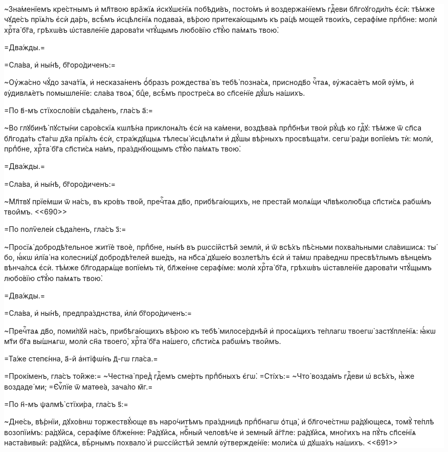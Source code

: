 ~Зна́менїемъ кре́стнымъ и҆ мл҃твою вра̑жїѧ и҆скꙋшє́нїѧ побѣди́въ, посто́мъ и҆
воздержа́нїемъ гдⷭ҇еви бл҃гоꙋгоди́лъ є҆сѝ: тѣ́мже чꙋде́съ прїѧ́лъ є҆сѝ да́ръ,
всѣ̑мъ и҆сцѣлє́нїѧ подава́ѧ, вѣ́рою притека́ющымъ къ ра́цѣ моще́й твои́хъ,
серафі́ме прпⷣбне: молѝ хрⷭ҇та̀ бг҃а, грѣхѡ́въ ѡ҆ставле́нїе дарова́ти чтꙋ́щымъ
любо́вїю ст҃ꙋ́ю па́мѧть твою̀.

=Два́жды.=

=Сла́ва, и҆ ны́нѣ, бг҃оро́диченъ:=

~Оу҆жа́сно чꙋ́до зача́тїѧ, и҆ несказа́ненъ ѻ҆́бразъ рождества̀ въ тебѣ̀
позна́сѧ, приснодв҃о чⷭ҇таѧ, ᲂу҆жаса́етъ мо́й ᲂу҆́мъ, и҆ ᲂу҆дивлѧ́етъ
помышле́нїе: сла́ва твоѧ̀, бцⷣе, всѣ̑мъ простре́сѧ во сп҃се́нїе дꙋ́шъ на́шихъ.

=По в҃-мъ стїхосло́вїи сѣда́ленъ, гла́съ а҃:=

~Во глꙋбинѣ̀ пꙋсты́ни саро́вскїѧ кѡлѣ́на приклонѧ́лъ є҆сѝ на ка́мени, воздѣва́ѧ
прпⷣбнѣи твоѝ рꙋ́цѣ ко гдⷭ҇ꙋ: тѣ́мже ѿ сп҃са бл҃года́ть ст҃а́гѡ дх҃а прїѧ́лъ
є҆сѝ, стра́ждꙋщыѧ тѣлесы̀ и҆сцѣлѧ́ти и҆ дꙋ́шы вѣ́рныхъ просвѣща́ти. сегѡ̀ ра́ди
вопїе́мъ тѝ: молѝ, прпⷣбне, хрⷭ҇та̀ бг҃а сп҃сти́сѧ на́мъ, пра́зднꙋющымъ ст҃ꙋ́ю
па́мѧть твою̀.

=Два́жды.=

=Сла́ва, и҆ ны́нѣ, бг҃оро́диченъ:=

~Мл҃твꙋ прїе́мши ѿ на́съ, въ кро́въ тво́й, пречⷭ҇таѧ дв҃о, прибѣга́ющихъ, не
преста́й молѧ́щи чл҃вѣколю́бца сп҃сти́сѧ рабѡ́мъ твои̑мъ. <<690>>

=По полѷеле́и сѣда́ленъ, гла́съ з҃:=

~Просїѧ̀ добродѣ́тельное житїѐ твоѐ, прпⷣбне, ны́нѣ въ рѡссі́йстѣй землѝ, и҆ ѿ
всѣ́хъ пѣ́сньми похва́льными сла́вишисѧ: ты́ бо, ꙗ҆́кѡ и҆лїа̀ на колесни́цꙋ
добродѣ́телей вше́дъ, на нб҃са̀ дꙋше́ю возлетѣ́лъ є҆сѝ и҆ та́мѡ пра́веднѡ
пресвѣ́тлымъ вѣнце́мъ вѣнча́лсѧ є҆сѝ. тѣ́мже бл҃годарѧ́ще вопїе́мъ тѝ, бл҃же́нне
серафі́ме: молѝ хрⷭ҇та̀ бг҃а, грѣхѡ́въ ѡ҆ставле́нїе дарова́ти чтꙋ́щымъ любо́вїю
ст҃ꙋ́ю па́мѧть твою̀.

=Два́жды.=

=Сла́ва, и҆ ны́нѣ, предпра́зднства, и҆лѝ бг҃оро́диченъ:=

~Пречⷭ҇таѧ дв҃о, поми́лꙋй на́съ, прибѣга́ющихъ вѣ́рою къ тебѣ̀ милосе́рднѣй и҆
просѧ́щихъ те́плагѡ твоегѡ̀ застꙋпле́нїѧ: ꙗ҆́кѡ мт҃и бг҃а вы́шнѧгѡ, молѝ сн҃а
твоего̀, хрⷭ҇та̀ бг҃а на́шего, сп҃сти́сѧ рабѡ́мъ твои̑мъ.

=Та́же степє́нна, а҃-й а҆нтїфѡ́нъ д҃-гѡ гла́са.=

=Прокі́менъ, гла́съ то́йже:= ~Честна̀ пред̾ гдⷭ҇емъ сме́рть прпⷣбныхъ є҆гѡ̀.
=Сті́хъ:= ~Что̀ возда́мъ гдⷭ҇еви ѡ҆ всѣ́хъ, ꙗ҆̀же воздаде́ ми; =Є҆ѵⷢ҇лїе ѿ
матѳе́а, зача́ло м҃г.=

=По н҃-мъ ѱалмѣ̀ стїхи́ра, гла́съ ѕ҃:=

~Дне́сь, вѣ́рнїи, дꙋхо́внѡ торжествꙋ́юще въ наро́читѣмъ пра́здницѣ прпⷣбнагѡ
ѻ҆тца̀, и҆ бл҃гоче́стнѡ ра́дꙋющесѧ, томꙋ̀ те́плѣ возопїи́мъ: ра́дꙋйсѧ, серафі́ме
бл҃же́нне: Ра́дꙋйсѧ, нбⷭ҇ный человѣ́че и҆ земны́й а҆́гг҃ле: ра́дꙋйсѧ, мно́гихъ
на пꙋ́ть сп҃се́нїѧ наста́вивый: ра́дꙋйсѧ, вѣ̑рнымъ похвало̀ и҆ рѡссі́йстѣй землѝ
ᲂу҆твержде́нїе: моли́сѧ ѡ҆ дꙋша́хъ на́шихъ. <<691>>

